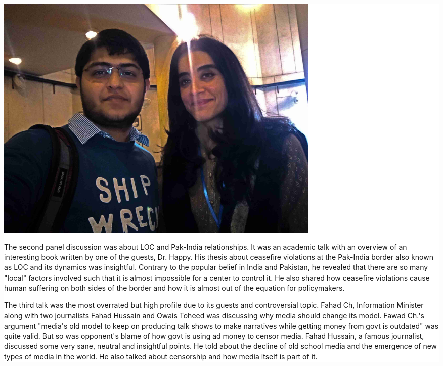<img src="img/thinkFest2/thinkfest2_2.jpg" alt="At ThinkFest 2019" style="width:70%">
</center>

The second panel discussion was about LOC and Pak-India relationships. It was an academic talk with an overview of an interesting book written by one of the guests, Dr. Happy. His thesis about ceasefire violations at the Pak-India border also known as LOC and its dynamics was insightful. Contrary to the popular belief in India and Pakistan, he revealed that there are so many "local" factors involved such that it is almost impossible for a center to control it. He also shared how ceasefire violations cause human suffering on both sides of the border and how it is almost out of the equation for policymakers. 

The third talk was the most overrated but high profile due to its guests and controversial topic. Fahad Ch, Information Minister along with two journalists Fahad Hussain and Owais Toheed was discussing why media should change its model. Fawad Ch.'s argument "media's old model to keep on producing talk shows to make narratives while getting money from govt is outdated" was quite valid. But so was opponent's blame of how govt is using ad money to censor media. Fahad Hussain, a famous journalist, discussed some very sane, neutral and insightful points. He told about the decline of old school media and the emergence of new types of media in the world. He also talked about censorship and how media itself is part of it. 
<center>
<iframe width="560" height="315" src="https://www.youtube.com/embed/XIG-FAmSL6g" frameborder="0" allow="accelerometer; autoplay; encrypted-media; gyroscope; picture-in-picture" allowfullscreen></iframe>
</center>
